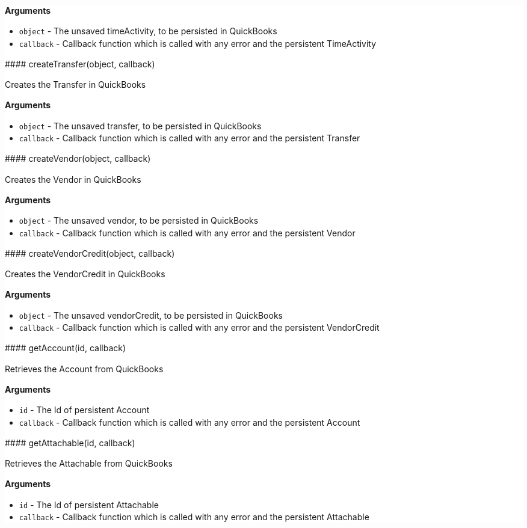 __Arguments__

* `object` - The unsaved timeActivity, to be persisted in QuickBooks
* `callback` - Callback function which is called with any error and the persistent TimeActivity


<a name="createTransfer" />
#### createTransfer(object, callback)

Creates the Transfer in QuickBooks

__Arguments__

* `object` - The unsaved transfer, to be persisted in QuickBooks
* `callback` - Callback function which is called with any error and the persistent Transfer


<a name="createVendor" />
#### createVendor(object, callback)

Creates the Vendor in QuickBooks

__Arguments__

* `object` - The unsaved vendor, to be persisted in QuickBooks
* `callback` - Callback function which is called with any error and the persistent Vendor


<a name="createVendorCredit" />
#### createVendorCredit(object, callback)

Creates the VendorCredit in QuickBooks

__Arguments__

* `object` - The unsaved vendorCredit, to be persisted in QuickBooks
* `callback` - Callback function which is called with any error and the persistent VendorCredit




<a name="getAccount" />
#### getAccount(id, callback)

Retrieves the Account from QuickBooks

__Arguments__

* `id` - The Id of persistent Account
* `callback` - Callback function which is called with any error and the persistent Account


<a name="getAttachable" />
#### getAttachable(id, callback)

Retrieves the Attachable from QuickBooks

__Arguments__

* `id` - The Id of persistent Attachable
* `callback` - Callback function which is called with any error and the persistent Attachable

